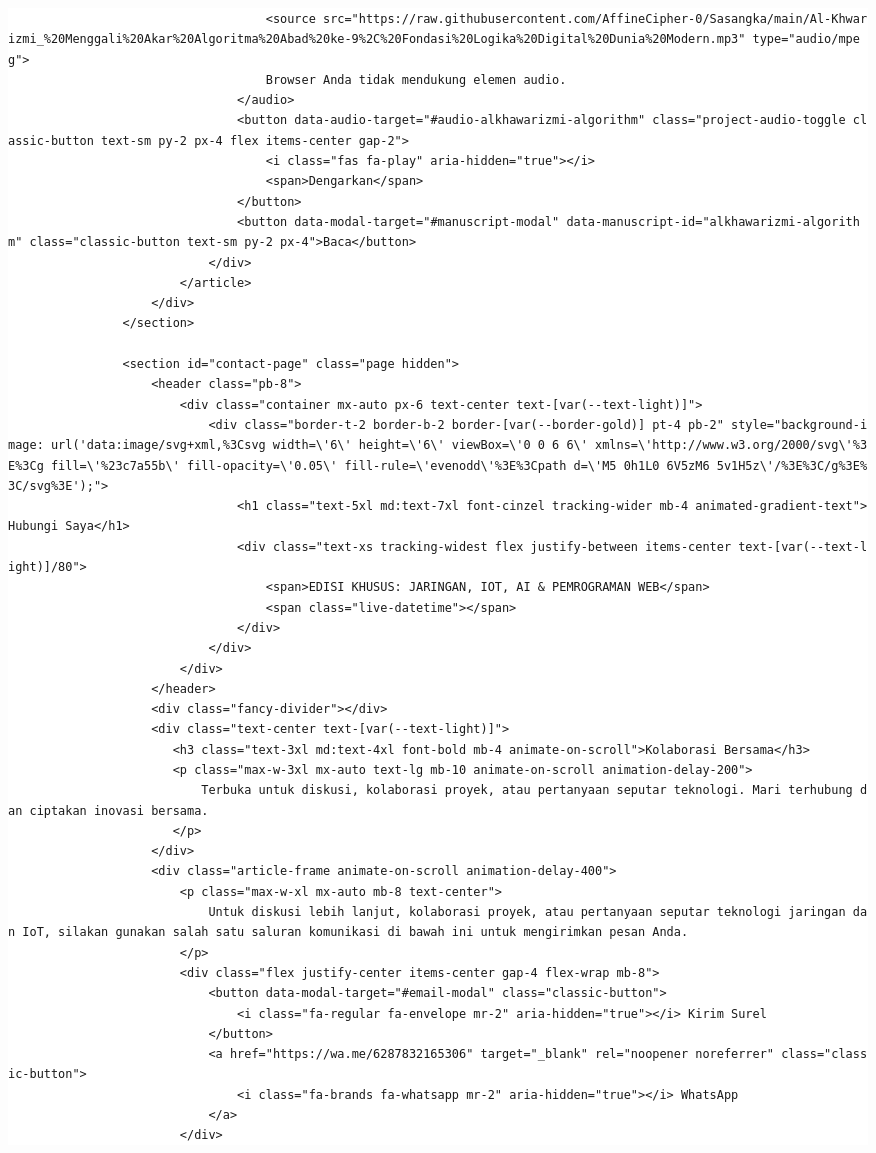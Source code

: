                                         <source src="https://raw.githubusercontent.com/AffineCipher-0/Sasangka/main/Al-Khwarizmi_%20Menggali%20Akar%20Algoritma%20Abad%20ke-9%2C%20Fondasi%20Logika%20Digital%20Dunia%20Modern.mp3" type="audio/mpeg">
                                        Browser Anda tidak mendukung elemen audio.
                                    </audio>
                                    <button data-audio-target="#audio-alkhawarizmi-algorithm" class="project-audio-toggle classic-button text-sm py-2 px-4 flex items-center gap-2">
                                        <i class="fas fa-play" aria-hidden="true"></i>
                                        <span>Dengarkan</span>
                                    </button>
                                    <button data-modal-target="#manuscript-modal" data-manuscript-id="alkhawarizmi-algorithm" class="classic-button text-sm py-2 px-4">Baca</button>
                                </div>
                            </article>
                        </div>
                    </section>
        
                    <section id="contact-page" class="page hidden">
                        <header class="pb-8">
                            <div class="container mx-auto px-6 text-center text-[var(--text-light)]">
                                <div class="border-t-2 border-b-2 border-[var(--border-gold)] pt-4 pb-2" style="background-image: url('data:image/svg+xml,%3Csvg width=\'6\' height=\'6\' viewBox=\'0 0 6 6\' xmlns=\'http://www.w3.org/2000/svg\'%3E%3Cg fill=\'%23c7a55b\' fill-opacity=\'0.05\' fill-rule=\'evenodd\'%3E%3Cpath d=\'M5 0h1L0 6V5zM6 5v1H5z\'/%3E%3C/g%3E%3C/svg%3E');">
                                    <h1 class="text-5xl md:text-7xl font-cinzel tracking-wider mb-4 animated-gradient-text">Hubungi Saya</h1>
                                    <div class="text-xs tracking-widest flex justify-between items-center text-[var(--text-light)]/80">
                                        <span>EDISI KHUSUS: JARINGAN, IOT, AI & PEMROGRAMAN WEB</span>
                                        <span class="live-datetime"></span>
                                    </div>
                                </div>
                            </div>
                        </header>
                        <div class="fancy-divider"></div>
                        <div class="text-center text-[var(--text-light)]">
                           <h3 class="text-3xl md:text-4xl font-bold mb-4 animate-on-scroll">Kolaborasi Bersama</h3>
                           <p class="max-w-3xl mx-auto text-lg mb-10 animate-on-scroll animation-delay-200">
                               Terbuka untuk diskusi, kolaborasi proyek, atau pertanyaan seputar teknologi. Mari terhubung dan ciptakan inovasi bersama.
                           </p>
                        </div>
                        <div class="article-frame animate-on-scroll animation-delay-400">
                            <p class="max-w-xl mx-auto mb-8 text-center">
                                Untuk diskusi lebih lanjut, kolaborasi proyek, atau pertanyaan seputar teknologi jaringan dan IoT, silakan gunakan salah satu saluran komunikasi di bawah ini untuk mengirimkan pesan Anda.
                            </p>
                            <div class="flex justify-center items-center gap-4 flex-wrap mb-8">
                                <button data-modal-target="#email-modal" class="classic-button">
                                    <i class="fa-regular fa-envelope mr-2" aria-hidden="true"></i> Kirim Surel
                                </button>
                                <a href="https://wa.me/6287832165306" target="_blank" rel="noopener noreferrer" class="classic-button">
                                    <i class="fa-brands fa-whatsapp mr-2" aria-hidden="true"></i> WhatsApp
                                </a>
                            </div>
                            